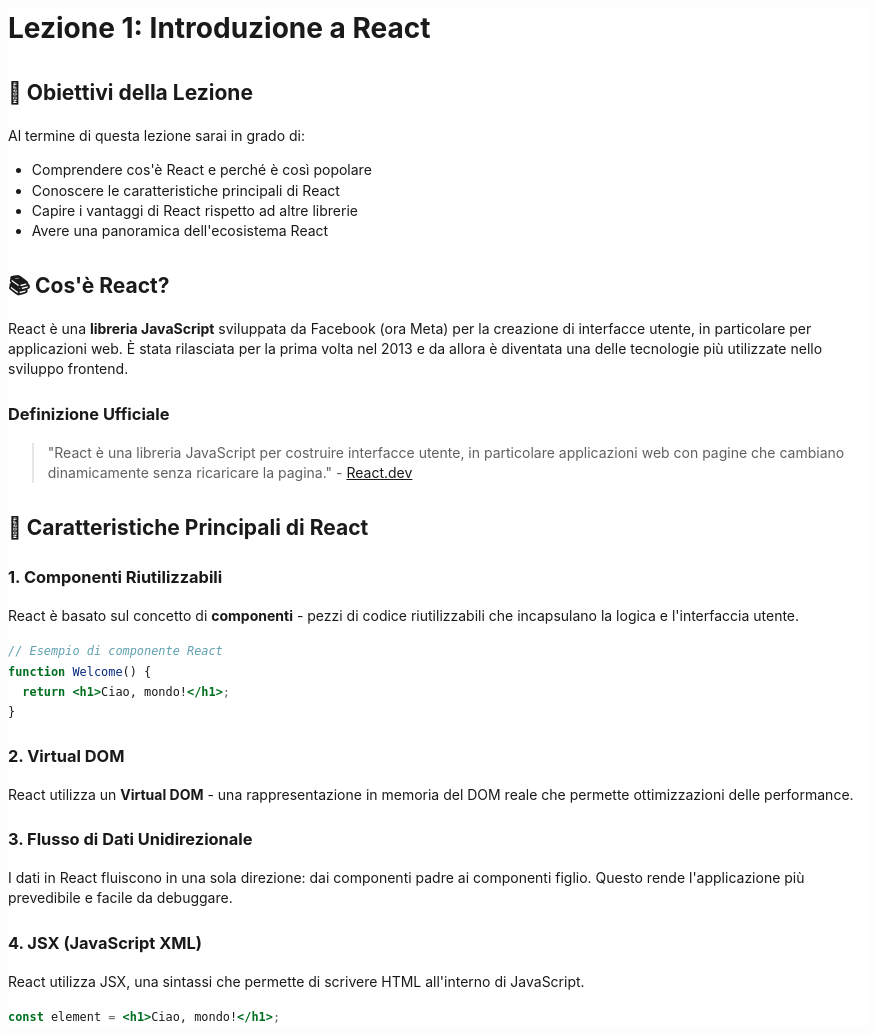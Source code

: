 # Lezione 1: Introduzione a React

## 🎯 Obiettivi della Lezione

Al termine di questa lezione sarai in grado di:
- Comprendere cos'è React e perché è così popolare
- Conoscere le caratteristiche principali di React
- Capire i vantaggi di React rispetto ad altre librerie
- Avere una panoramica dell'ecosistema React

## 📚 Cos'è React?

React è una **libreria JavaScript** sviluppata da Facebook (ora Meta) per la creazione di interfacce utente, in particolare per applicazioni web. È stata rilasciata per la prima volta nel 2013 e da allora è diventata una delle tecnologie più utilizzate nello sviluppo frontend.

### Definizione Ufficiale
> "React è una libreria JavaScript per costruire interfacce utente, in particolare applicazioni web con pagine che cambiano dinamicamente senza ricaricare la pagina." - [React.dev](https://react.dev/)

## 🚀 Caratteristiche Principali di React

### 1. **Componenti Riutilizzabili**
React è basato sul concetto di **componenti** - pezzi di codice riutilizzabili che incapsulano la logica e l'interfaccia utente.

```jsx
// Esempio di componente React
function Welcome() {
  return <h1>Ciao, mondo!</h1>;
}
```

### 2. **Virtual DOM**
React utilizza un **Virtual DOM** - una rappresentazione in memoria del DOM reale che permette ottimizzazioni delle performance.

### 3. **Flusso di Dati Unidirezionale**
I dati in React fluiscono in una sola direzione: dai componenti padre ai componenti figlio. Questo rende l'applicazione più prevedibile e facile da debuggare.

### 4. **JSX (JavaScript XML)**
React utilizza JSX, una sintassi che permette di scrivere HTML all'interno di JavaScript.

```jsx
const element = <h1>Ciao, mondo!</h1>;
```
